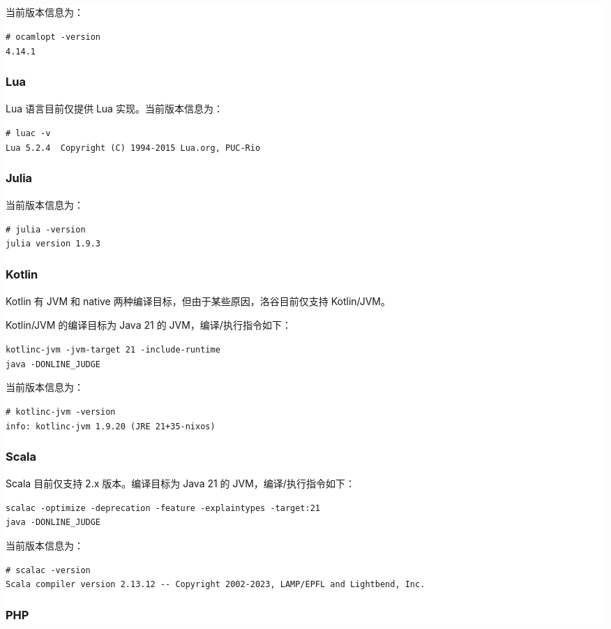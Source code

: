 当前版本信息为：

```
# ocamlopt -version
4.14.1
```

### Lua

Lua 语言目前仅提供 Lua 实现。当前版本信息为：

```
# luac -v
Lua 5.2.4  Copyright (C) 1994-2015 Lua.org, PUC-Rio
```

### Julia

当前版本信息为：

```
# julia -version
julia version 1.9.3
```

### Kotlin

Kotlin 有 JVM 和 native 两种编译目标，但由于某些原因，洛谷目前仅支持 Kotlin/JVM。

Kotlin/JVM 的编译目标为 Java 21 的 JVM，编译/执行指令如下：

```shell
kotlinc-jvm -jvm-target 21 -include-runtime
java -DONLINE_JUDGE 
```

当前版本信息为：

```
# kotlinc-jvm -version
info: kotlinc-jvm 1.9.20 (JRE 21+35-nixos)
```

### Scala

Scala 目前仅支持 2.x 版本。编译目标为 Java 21 的 JVM，编译/执行指令如下：

```shell
scalac -optimize -deprecation -feature -explaintypes -target:21
java -DONLINE_JUDGE 
```

当前版本信息为：

```
# scalac -version
Scala compiler version 2.13.12 -- Copyright 2002-2023, LAMP/EPFL and Lightbend, Inc.
```

### PHP

